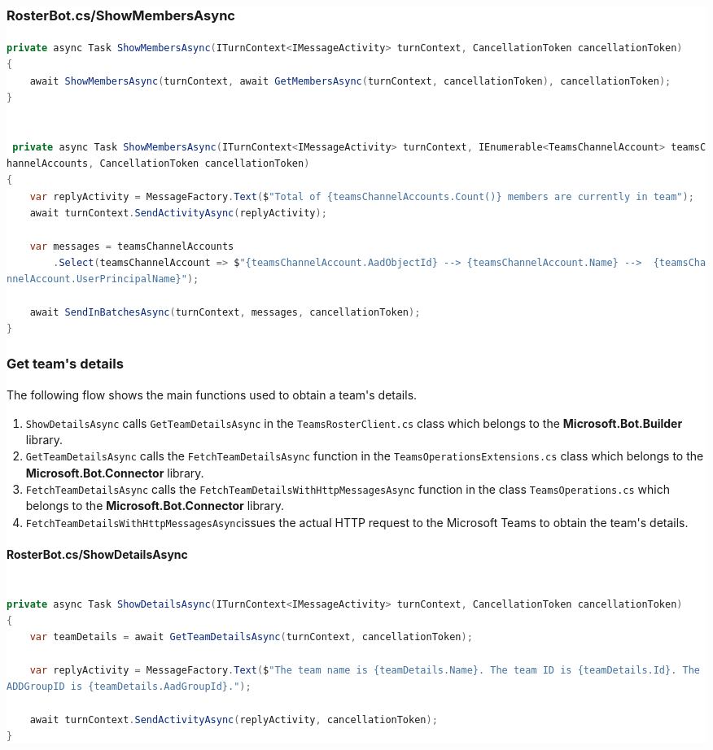 
### RosterBot.cs/ShowMembersAsync

```cs
private async Task ShowMembersAsync(ITurnContext<IMessageActivity> turnContext, CancellationToken cancellationToken)
{
    await ShowMembersAsync(turnContext, await GetMembersAsync(turnContext, cancellationToken), cancellationToken);
}


 private async Task ShowMembersAsync(ITurnContext<IMessageActivity> turnContext, IEnumerable<TeamsChannelAccount> teamsChannelAccounts, CancellationToken cancellationToken)
{
    var replyActivity = MessageFactory.Text($"Total of {teamsChannelAccounts.Count()} members are currently in team");
    await turnContext.SendActivityAsync(replyActivity);

    var messages = teamsChannelAccounts
        .Select(teamsChannelAccount => $"{teamsChannelAccount.AadObjectId} --> {teamsChannelAccount.Name} -->  {teamsChannelAccount.UserPrincipalName}");

    await SendInBatchesAsync(turnContext, messages, cancellationToken);
}

```

### Get team's details

The following flow shows the main functions used to obtain a team's details.

1. `ShowDetailsAsync` calls `GetTeamDetailsAsync`  in the `TeamsRosterClient.cs` class which belongs to the **Microsoft.Bot.Builder** library.
1. `GetTeamDetailsAsync` calls the `FetchTeamDetailsAsync` function in the `TeamsOperationsExtensions.cs` class  which belongs to the **Microsoft.Bot.Connector** library.
1. `FetchTeamDetailsAsync` calls the `FetchTeamDetailsWithHttpMessagesAsync` function in the class `TeamsOperations.cs` which belongs to the **Microsoft.Bot.Connector** library. 
1. `FetchTeamDetailsWithHttpMessagesAsync`issues the actual HTTP request to the Microsoft Teams to obtain the team's details.  

#### RosterBot.cs/ShowDetailsAsync

```cs

private async Task ShowDetailsAsync(ITurnContext<IMessageActivity> turnContext, CancellationToken cancellationToken)
{
    var teamDetails = await GetTeamDetailsAsync(turnContext, cancellationToken);

    var replyActivity = MessageFactory.Text($"The team name is {teamDetails.Name}. The team ID is {teamDetails.Id}. The ADDGroupID is {teamDetails.AadGroupId}.");

    await turnContext.SendActivityAsync(replyActivity, cancellationToken);
}
```
